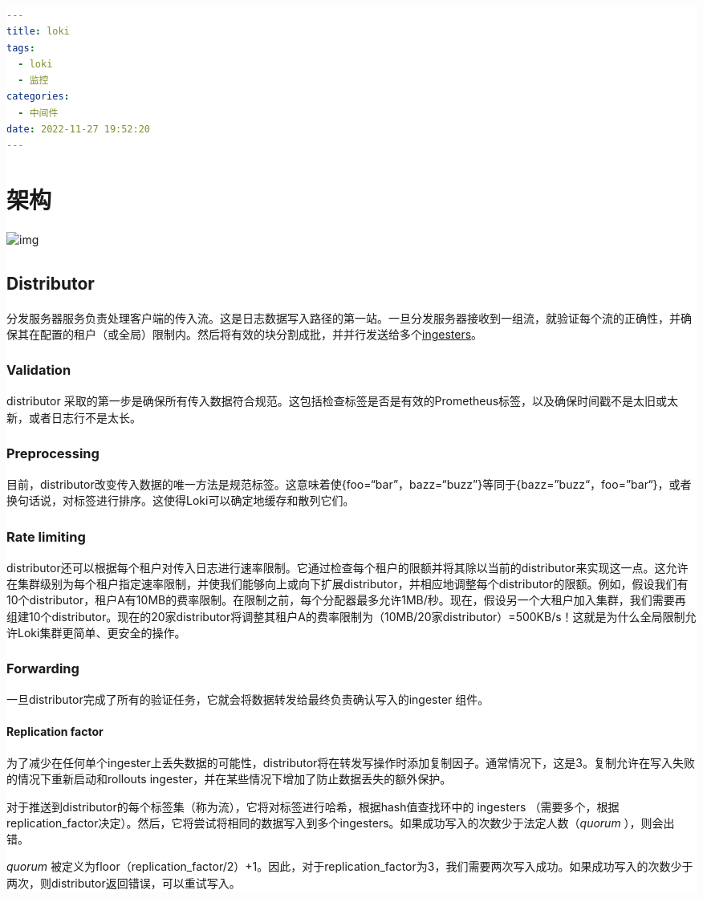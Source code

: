 ```yaml
---
title: loki
tags:
  - loki
  - 监控
categories:
  - 中间件
date: 2022-11-27 19:52:20
---
```


# 架构

![img](loki/1668838005010-12be54ec-8ee0-4f08-83ba-64ce1caf5da9.svg+xml)

## Distributor

分发服务器服务负责处理客户端的传入流。这是日志数据写入路径的第一站。一旦分发服务器接收到一组流，就验证每个流的正确性，并确保其在配置的租户（或全局）限制内。然后将有效的块分割成批，并并行发送给多个[ingesters](https://grafana.com/docs/loki/latest/fundamentals/architecture/components/#ingester)。

### Validation

distributor 采取的第一步是确保所有传入数据符合规范。这包括检查标签是否是有效的Prometheus标签，以及确保时间戳不是太旧或太新，或者日志行不是太长。

### Preprocessing

目前，distributor改变传入数据的唯一方法是规范标签。这意味着使{foo=“bar”，bazz=“buzz”}等同于{bazz=”buzz“，foo=”bar“}，或者换句话说，对标签进行排序。这使得Loki可以确定地缓存和散列它们。

### Rate limiting

distributor还可以根据每个租户对传入日志进行速率限制。它通过检查每个租户的限额并将其除以当前的distributor来实现这一点。这允许在集群级别为每个租户指定速率限制，并使我们能够向上或向下扩展distributor，并相应地调整每个distributor的限额。例如，假设我们有10个distributor，租户A有10MB的费率限制。在限制之前，每个分配器最多允许1MB/秒。现在，假设另一个大租户加入集群，我们需要再组建10个distributor。现在的20家distributor将调整其租户A的费率限制为（10MB/20家distributor）=500KB/s！这就是为什么全局限制允许Loki集群更简单、更安全的操作。

### Forwarding

一旦distributor完成了所有的验证任务，它就会将数据转发给最终负责确认写入的ingester 组件。

#### Replication factor

为了减少在任何单个ingester上丢失数据的可能性，distributor将在转发写操作时添加复制因子。通常情况下，这是3。复制允许在写入失败的情况下重新启动和rollouts ingester，并在某些情况下增加了防止数据丢失的额外保护。

对于推送到distributor的每个标签集（称为流），它将对标签进行哈希，根据hash值查找环中的 ingesters （需要多个，根据replication_factor决定）。然后，它将尝试将相同的数据写入到多个ingesters。如果成功写入的次数少于法定人数（*quorum* ），则会出错。

*quorum* 被定义为floor（replication_factor/2）+1。因此，对于replication_factor为3，我们需要两次写入成功。如果成功写入的次数少于两次，则distributor返回错误，可以重试写入。
